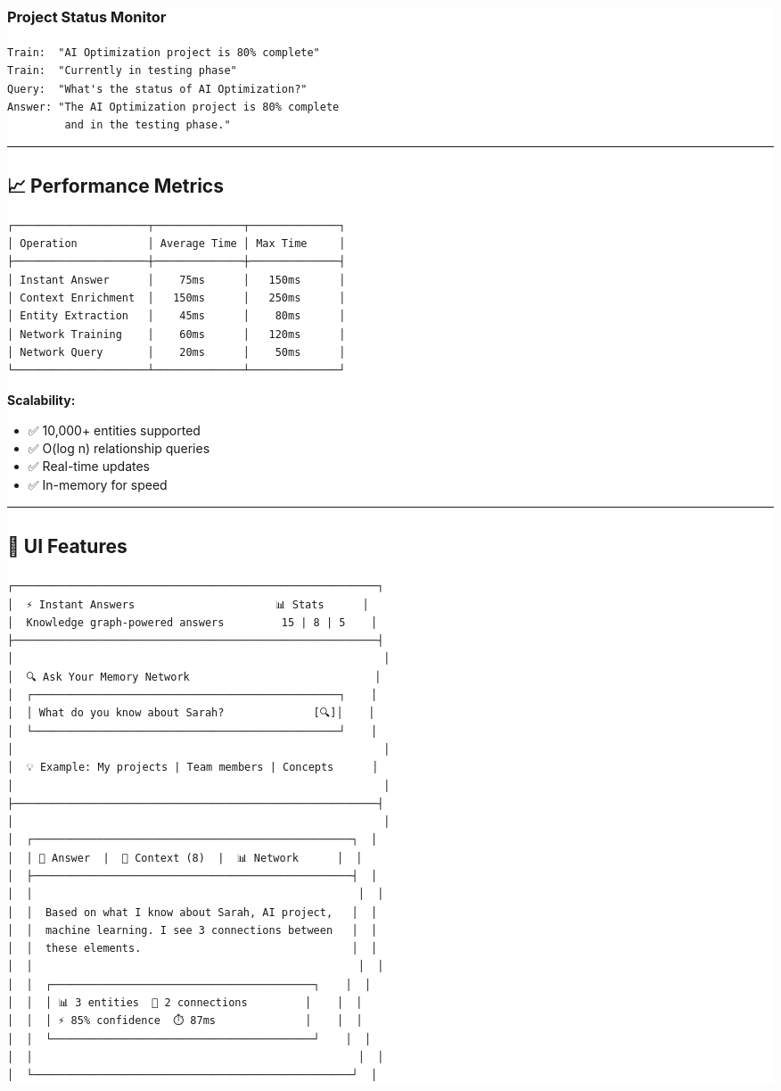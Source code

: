 ### Project Status Monitor
```
Train:  "AI Optimization project is 80% complete"
Train:  "Currently in testing phase"
Query:  "What's the status of AI Optimization?"
Answer: "The AI Optimization project is 80% complete
         and in the testing phase."
```

---

## 📈 Performance Metrics

```
┌─────────────────────┬──────────────┬──────────────┐
│ Operation           │ Average Time │ Max Time     │
├─────────────────────┼──────────────┼──────────────┤
│ Instant Answer      │    75ms      │   150ms      │
│ Context Enrichment  │   150ms      │   250ms      │
│ Entity Extraction   │    45ms      │    80ms      │
│ Network Training    │    60ms      │   120ms      │
│ Network Query       │    20ms      │    50ms      │
└─────────────────────┴──────────────┴──────────────┘
```

**Scalability:**
- ✅ 10,000+ entities supported
- ✅ O(log n) relationship queries
- ✅ Real-time updates
- ✅ In-memory for speed

---

## 🎨 UI Features

```
┌─────────────────────────────────────────────────────────┐
│  ⚡ Instant Answers                      📊 Stats      │
│  Knowledge graph-powered answers         15 | 8 | 5    │
├─────────────────────────────────────────────────────────┤
│                                                          │
│  🔍 Ask Your Memory Network                             │
│  ┌────────────────────────────────────────────────┐    │
│  │ What do you know about Sarah?              [🔍]│    │
│  └────────────────────────────────────────────────┘    │
│                                                          │
│  💡 Example: My projects | Team members | Concepts      │
│                                                          │
├─────────────────────────────────────────────────────────┤
│                                                          │
│  ┌──────────────────────────────────────────────────┐  │
│  │ 📝 Answer  |  🔗 Context (8)  |  📊 Network      │  │
│  ├──────────────────────────────────────────────────┤  │
│  │                                                   │  │
│  │  Based on what I know about Sarah, AI project,   │  │
│  │  machine learning. I see 3 connections between   │  │
│  │  these elements.                                 │  │
│  │                                                   │  │
│  │  ┌─────────────────────────────────────────┐    │  │
│  │  │ 📊 3 entities  🔗 2 connections         │    │  │
│  │  │ ⚡ 85% confidence  ⏱️ 87ms              │    │  │
│  │  └─────────────────────────────────────────┘    │  │
│  │                                                   │  │
│  └──────────────────────────────────────────────────┘  │
```